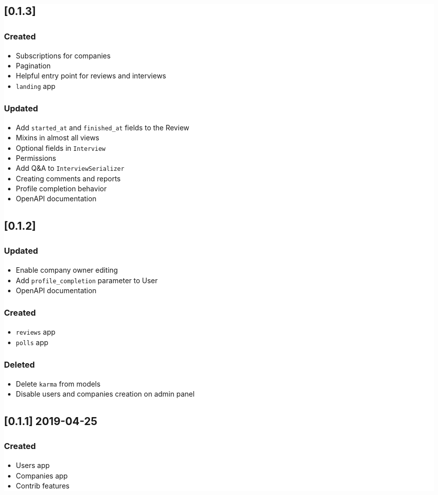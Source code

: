 ## [0.1.3]
### Created
- Subscriptions for companies
- Pagination
- Helpful entry point for reviews and interviews
- `landing` app
### Updated
- Add `started_at` and `finished_at` fields to the Review
- Mixins in almost all views
- Optional fields in `Interview`
- Permissions
- Add Q&A to `InterviewSerializer`
- Creating comments and reports
- Profile completion behavior
- OpenAPI documentation

## [0.1.2]
### Updated
- Enable company owner editing
- Add `profile_completion` parameter to User
- OpenAPI documentation
### Created
- `reviews` app
- `polls` app
### Deleted
- Delete `karma` from models
- Disable users and companies creation on admin panel

## [0.1.1] 2019-04-25
### Created
- Users app
- Companies app
- Contrib features
